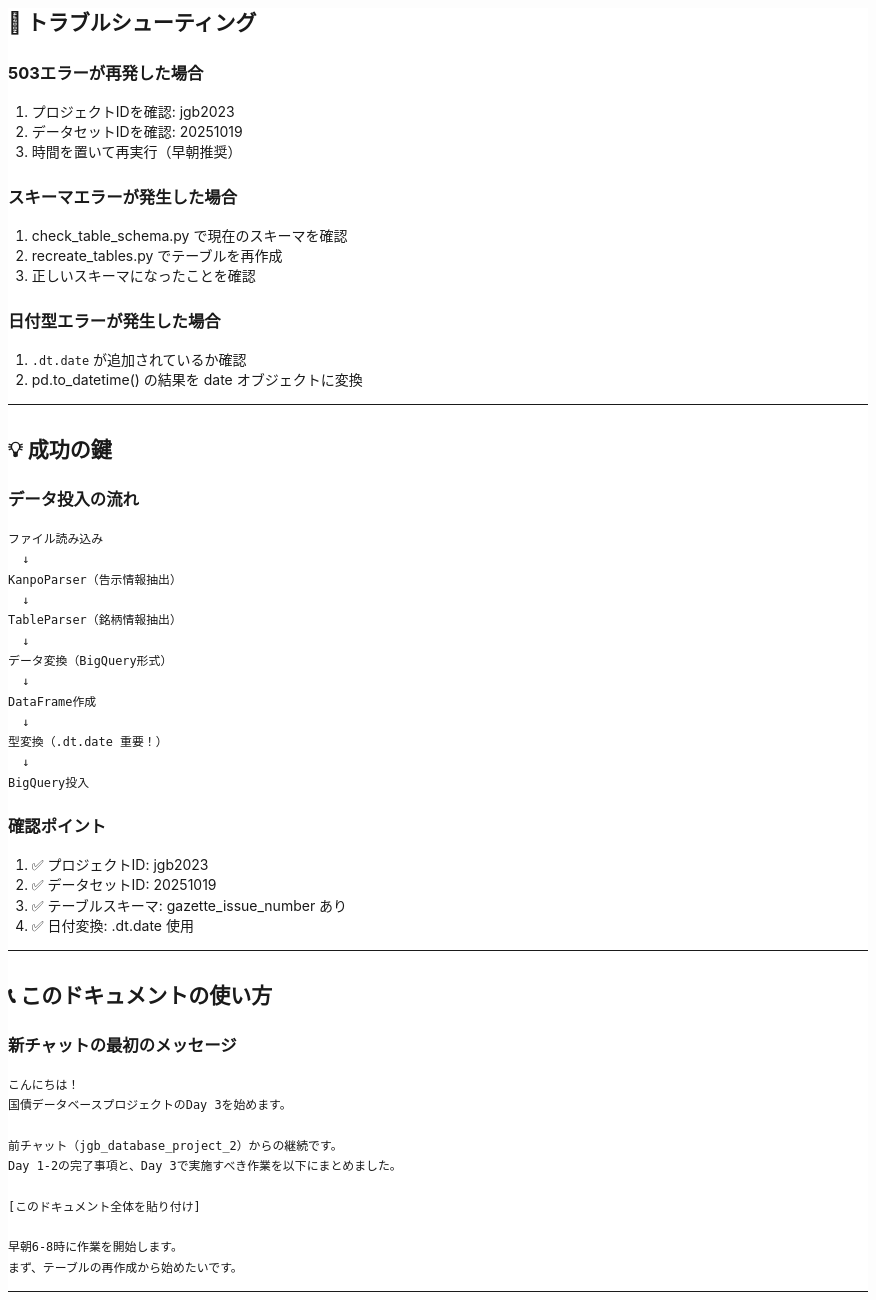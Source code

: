 ## 🔧 トラブルシューティング

### 503エラーが再発した場合
1. プロジェクトIDを確認: jgb2023
2. データセットIDを確認: 20251019
3. 時間を置いて再実行（早朝推奨）

### スキーマエラーが発生した場合
1. check_table_schema.py で現在のスキーマを確認
2. recreate_tables.py でテーブルを再作成
3. 正しいスキーマになったことを確認

### 日付型エラーが発生した場合
1. `.dt.date` が追加されているか確認
2. pd.to_datetime() の結果を date オブジェクトに変換

---

## 💡 成功の鍵

### データ投入の流れ
```
ファイル読み込み
  ↓
KanpoParser（告示情報抽出）
  ↓
TableParser（銘柄情報抽出）
  ↓
データ変換（BigQuery形式）
  ↓
DataFrame作成
  ↓
型変換（.dt.date 重要！）
  ↓
BigQuery投入
```

### 確認ポイント
1. ✅ プロジェクトID: jgb2023
2. ✅ データセットID: 20251019
3. ✅ テーブルスキーマ: gazette_issue_number あり
4. ✅ 日付変換: .dt.date 使用

---

## 📞 このドキュメントの使い方

### 新チャットの最初のメッセージ
```
こんにちは！
国債データベースプロジェクトのDay 3を始めます。

前チャット（jgb_database_project_2）からの継続です。
Day 1-2の完了事項と、Day 3で実施すべき作業を以下にまとめました。

[このドキュメント全体を貼り付け]

早朝6-8時に作業を開始します。
まず、テーブルの再作成から始めたいです。
```

---